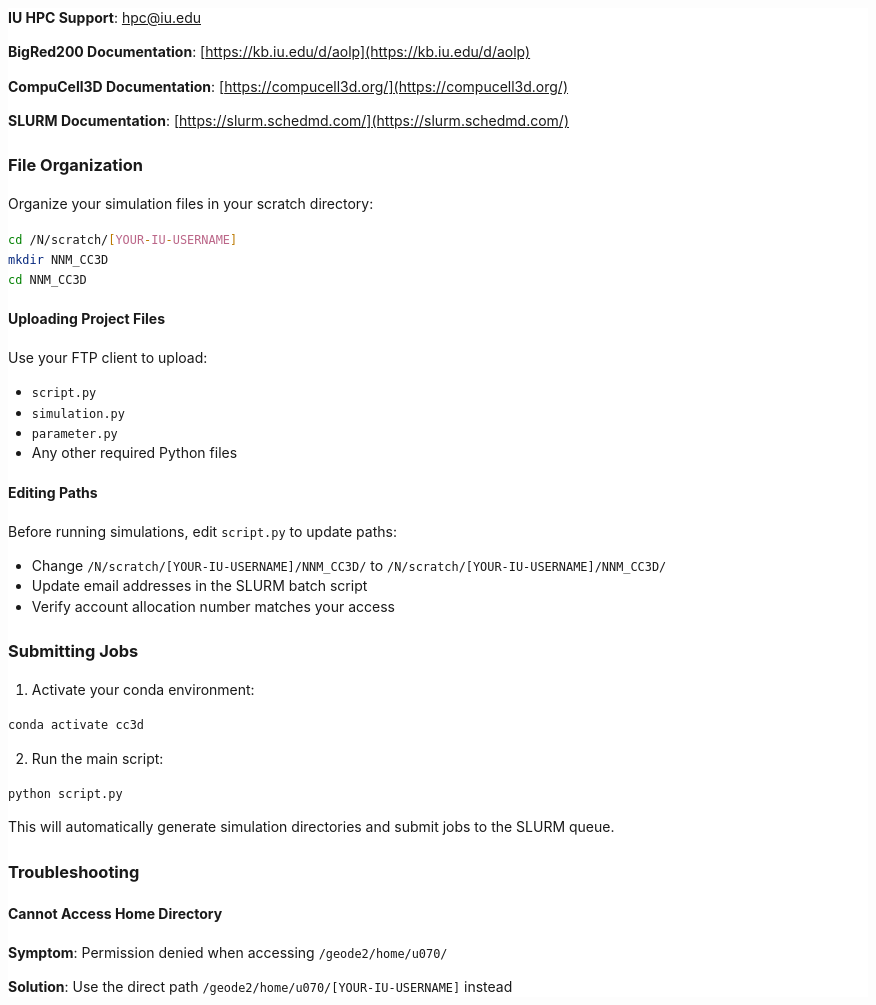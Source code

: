 **IU HPC Support**: hpc@iu.edu

**BigRed200 Documentation**: [https://kb.iu.edu/d/aolp](https://kb.iu.edu/d/aolp)

**CompuCell3D Documentation**: [https://compucell3d.org/](https://compucell3d.org/)

**SLURM Documentation**: [https://slurm.schedmd.com/](https://slurm.schedmd.com/)

### File Organization

Organize your simulation files in your scratch directory:

```bash
cd /N/scratch/[YOUR-IU-USERNAME]
mkdir NNM_CC3D
cd NNM_CC3D
```

#### Uploading Project Files

Use your FTP client to upload:

- `script.py`
- `simulation.py`
- `parameter.py`
- Any other required Python files

#### Editing Paths

Before running simulations, edit `script.py` to update paths:

- Change `/N/scratch/[YOUR-IU-USERNAME]/NNM_CC3D/` to `/N/scratch/[YOUR-IU-USERNAME]/NNM_CC3D/`
- Update email addresses in the SLURM batch script
- Verify account allocation number matches your access

### Submitting Jobs

1. Activate your conda environment:

```bash
conda activate cc3d
```

2. Run the main script:

```bash
python script.py
```

This will automatically generate simulation directories and submit jobs to the SLURM queue.

### Troubleshooting

#### Cannot Access Home Directory

**Symptom**: Permission denied when accessing `/geode2/home/u070/`

**Solution**: Use the direct path `/geode2/home/u070/[YOUR-IU-USERNAME]` instead
